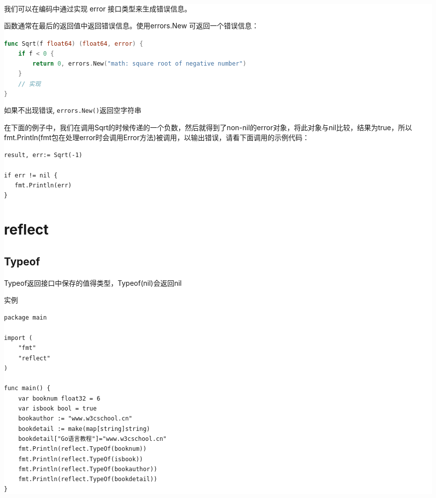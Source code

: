 我们可以在编码中通过实现 error 接口类型来生成错误信息。

函数通常在最后的返回值中返回错误信息。使用errors.New 可返回一个错误信息：

```go
func Sqrt(f float64) (float64, error) {
    if f < 0 {
        return 0, errors.New("math: square root of negative number")
    }
    // 实现
}
```

如果不出现错误, `errors.New()`返回空字符串



在下面的例子中，我们在调用Sqrt的时候传递的一个负数，然后就得到了non-nil的error对象，将此对象与nil比较，结果为true，所以fmt.Println(fmt包在处理error时会调用Error方法)被调用，以输出错误，请看下面调用的示例代码：

```
result, err:= Sqrt(-1)

if err != nil {
   fmt.Println(err)
}
```

 

# reflect

## Typeof

Typeof返回接口中保存的值得类型，Typeof(nil)会返回nil

实例

```
package main

import (
	"fmt"
	"reflect"
)

func main() {
	var booknum float32 = 6
	var isbook bool = true
	bookauthor := "www.w3cschool.cn"
	bookdetail := make(map[string]string)
	bookdetail["Go语言教程"]="www.w3cschool.cn"
	fmt.Println(reflect.TypeOf(booknum))
	fmt.Println(reflect.TypeOf(isbook))
	fmt.Println(reflect.TypeOf(bookauthor))
	fmt.Println(reflect.TypeOf(bookdetail))
}
```
